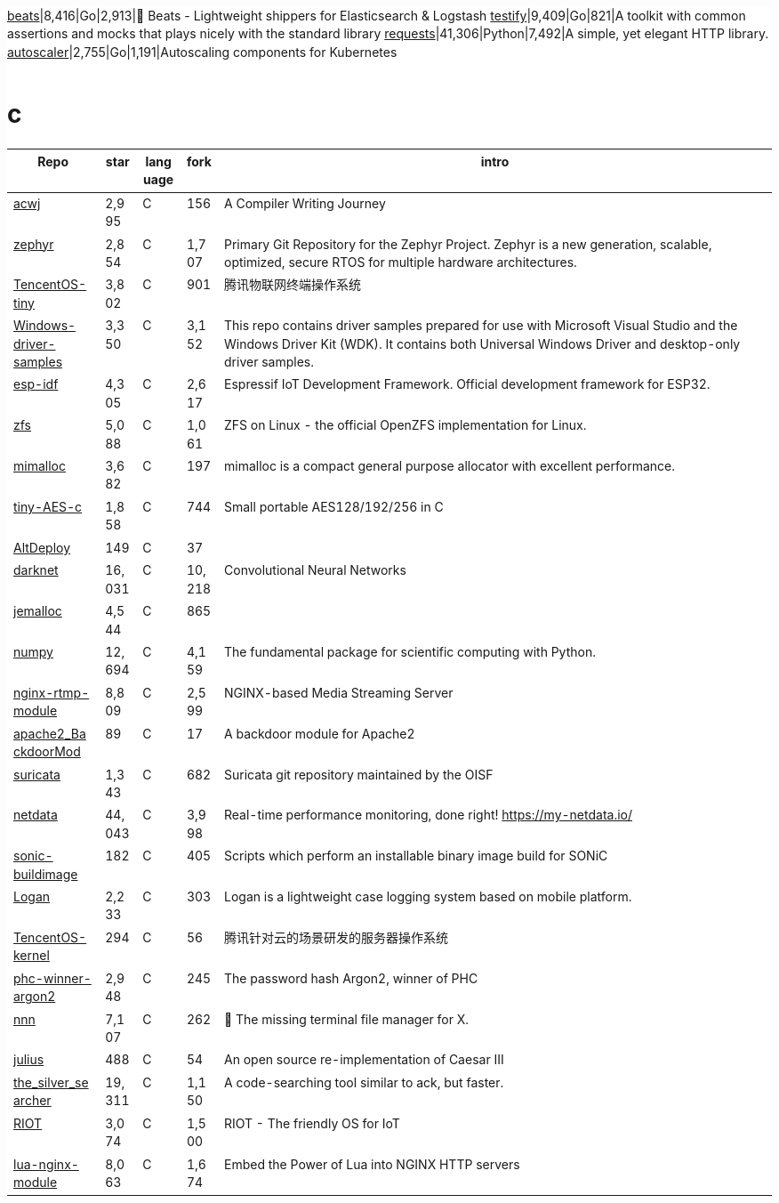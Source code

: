[beats](https://github.com/elastic/beats)|8,416|Go|2,913|🐠 Beats - Lightweight shippers for Elasticsearch & Logstash
[testify](https://github.com/stretchr/testify)|9,409|Go|821|A toolkit with common assertions and mocks that plays nicely with the standard library
[requests](https://github.com/psf/requests)|41,306|Python|7,492|A simple, yet elegant HTTP library.
[autoscaler](https://github.com/kubernetes/autoscaler)|2,755|Go|1,191|Autoscaling components for Kubernetes


# c

Repo|star|language|fork|intro
-|-|-|-|-
[acwj](https://github.com/DoctorWkt/acwj)|2,995|C|156|A Compiler Writing Journey
[zephyr](https://github.com/zephyrproject-rtos/zephyr)|2,854|C|1,707|Primary Git Repository for the Zephyr Project. Zephyr is a new generation, scalable, optimized, secure RTOS for multiple hardware architectures.
[TencentOS-tiny](https://github.com/Tencent/TencentOS-tiny)|3,802|C|901|腾讯物联网终端操作系统
[Windows-driver-samples](https://github.com/microsoft/Windows-driver-samples)|3,350|C|3,152|This repo contains driver samples prepared for use with Microsoft Visual Studio and the Windows Driver Kit (WDK). It contains both Universal Windows Driver and desktop-only driver samples.
[esp-idf](https://github.com/espressif/esp-idf)|4,305|C|2,617|Espressif IoT Development Framework. Official development framework for ESP32.
[zfs](https://github.com/zfsonlinux/zfs)|5,088|C|1,061|ZFS on Linux - the official OpenZFS implementation for Linux.
[mimalloc](https://github.com/microsoft/mimalloc)|3,682|C|197|mimalloc is a compact general purpose allocator with excellent performance.
[tiny-AES-c](https://github.com/kokke/tiny-AES-c)|1,858|C|744|Small portable AES128/192/256 in C
[AltDeploy](https://github.com/pixelomer/AltDeploy)|149|C|37|
[darknet](https://github.com/pjreddie/darknet)|16,031|C|10,218|Convolutional Neural Networks
[jemalloc](https://github.com/jemalloc/jemalloc)|4,544|C|865|
[numpy](https://github.com/numpy/numpy)|12,694|C|4,159|The fundamental package for scientific computing with Python.
[nginx-rtmp-module](https://github.com/arut/nginx-rtmp-module)|8,809|C|2,599|NGINX-based Media Streaming Server
[apache2_BackdoorMod](https://github.com/VladRico/apache2_BackdoorMod)|89|C|17|A backdoor module for Apache2
[suricata](https://github.com/OISF/suricata)|1,343|C|682|Suricata git repository maintained by the OISF
[netdata](https://github.com/netdata/netdata)|44,043|C|3,998|Real-time performance monitoring, done right! https://my-netdata.io/
[sonic-buildimage](https://github.com/Azure/sonic-buildimage)|182|C|405|Scripts which perform an installable binary image build for SONiC
[Logan](https://github.com/Meituan-Dianping/Logan)|2,233|C|303|Logan is a lightweight case logging system based on mobile platform.
[TencentOS-kernel](https://github.com/Tencent/TencentOS-kernel)|294|C|56|腾讯针对云的场景研发的服务器操作系统
[phc-winner-argon2](https://github.com/P-H-C/phc-winner-argon2)|2,948|C|245|The password hash Argon2, winner of PHC
[nnn](https://github.com/jarun/nnn)|7,107|C|262|🐬 The missing terminal file manager for X.
[julius](https://github.com/bvschaik/julius)|488|C|54|An open source re-implementation of Caesar III
[the_silver_searcher](https://github.com/ggreer/the_silver_searcher)|19,311|C|1,150|A code-searching tool similar to ack, but faster.
[RIOT](https://github.com/RIOT-OS/RIOT)|3,074|C|1,500|RIOT - The friendly OS for IoT
[lua-nginx-module](https://github.com/openresty/lua-nginx-module)|8,063|C|1,674|Embed the Power of Lua into NGINX HTTP servers
